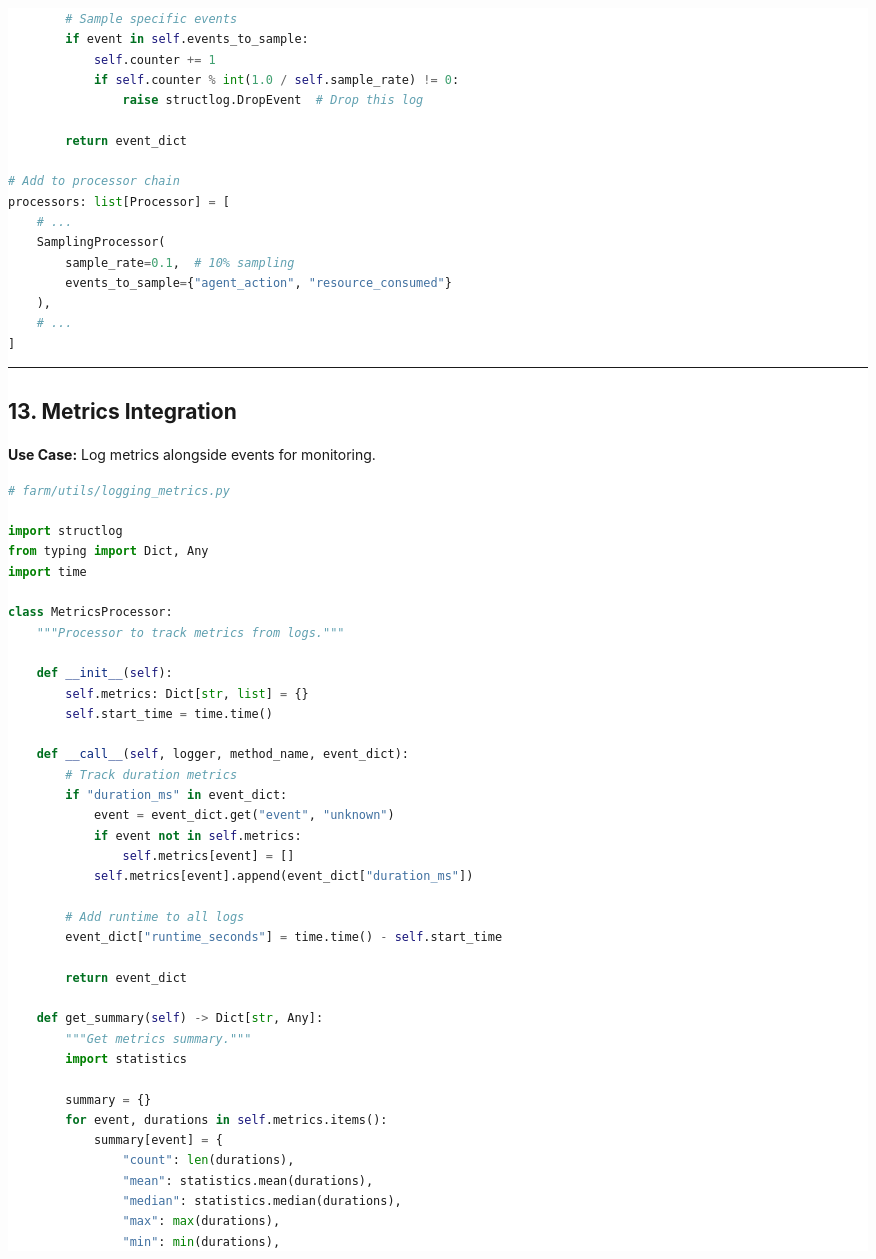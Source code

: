```python
        # Sample specific events
        if event in self.events_to_sample:
            self.counter += 1
            if self.counter % int(1.0 / self.sample_rate) != 0:
                raise structlog.DropEvent  # Drop this log
        
        return event_dict

# Add to processor chain
processors: list[Processor] = [
    # ...
    SamplingProcessor(
        sample_rate=0.1,  # 10% sampling
        events_to_sample={"agent_action", "resource_consumed"}
    ),
    # ...
]
```

---

## 13. Metrics Integration

**Use Case:** Log metrics alongside events for monitoring.

```python
# farm/utils/logging_metrics.py

import structlog
from typing import Dict, Any
import time

class MetricsProcessor:
    """Processor to track metrics from logs."""
    
    def __init__(self):
        self.metrics: Dict[str, list] = {}
        self.start_time = time.time()
    
    def __call__(self, logger, method_name, event_dict):
        # Track duration metrics
        if "duration_ms" in event_dict:
            event = event_dict.get("event", "unknown")
            if event not in self.metrics:
                self.metrics[event] = []
            self.metrics[event].append(event_dict["duration_ms"])
        
        # Add runtime to all logs
        event_dict["runtime_seconds"] = time.time() - self.start_time
        
        return event_dict
    
    def get_summary(self) -> Dict[str, Any]:
        """Get metrics summary."""
        import statistics
        
        summary = {}
        for event, durations in self.metrics.items():
            summary[event] = {
                "count": len(durations),
                "mean": statistics.mean(durations),
                "median": statistics.median(durations),
                "max": max(durations),
                "min": min(durations),
```